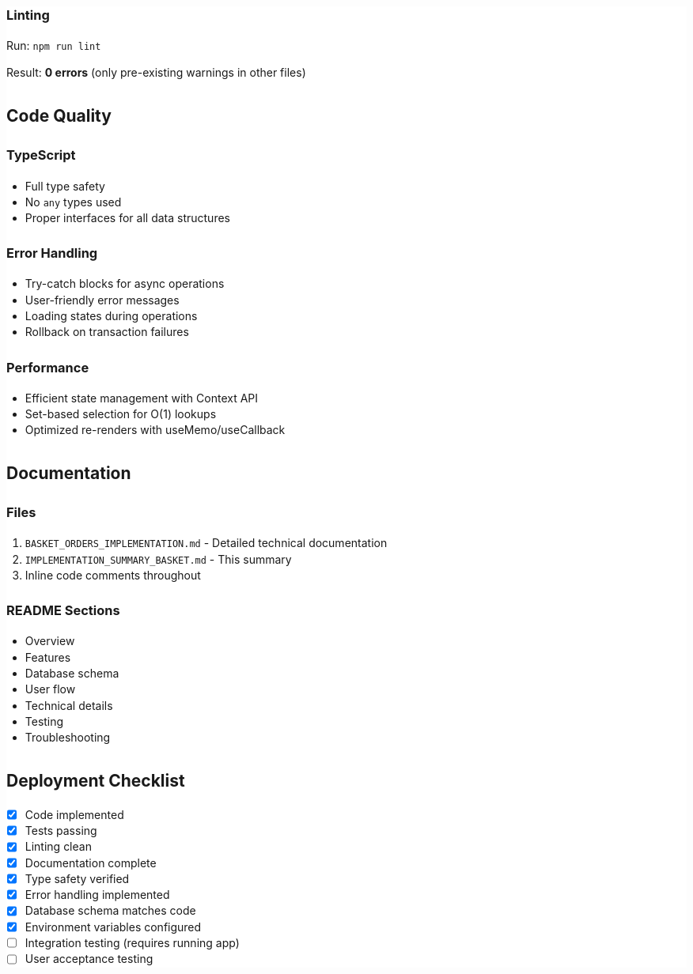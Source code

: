 ### Linting
Run: `npm run lint`

Result: **0 errors** (only pre-existing warnings in other files)

## Code Quality

### TypeScript
- Full type safety
- No `any` types used
- Proper interfaces for all data structures

### Error Handling
- Try-catch blocks for async operations
- User-friendly error messages
- Loading states during operations
- Rollback on transaction failures

### Performance
- Efficient state management with Context API
- Set-based selection for O(1) lookups
- Optimized re-renders with useMemo/useCallback

## Documentation

### Files
1. `BASKET_ORDERS_IMPLEMENTATION.md` - Detailed technical documentation
2. `IMPLEMENTATION_SUMMARY_BASKET.md` - This summary
3. Inline code comments throughout

### README Sections
- Overview
- Features
- Database schema
- User flow
- Technical details
- Testing
- Troubleshooting

## Deployment Checklist

- [x] Code implemented
- [x] Tests passing
- [x] Linting clean
- [x] Documentation complete
- [x] Type safety verified
- [x] Error handling implemented
- [x] Database schema matches code
- [x] Environment variables configured
- [ ] Integration testing (requires running app)
- [ ] User acceptance testing
